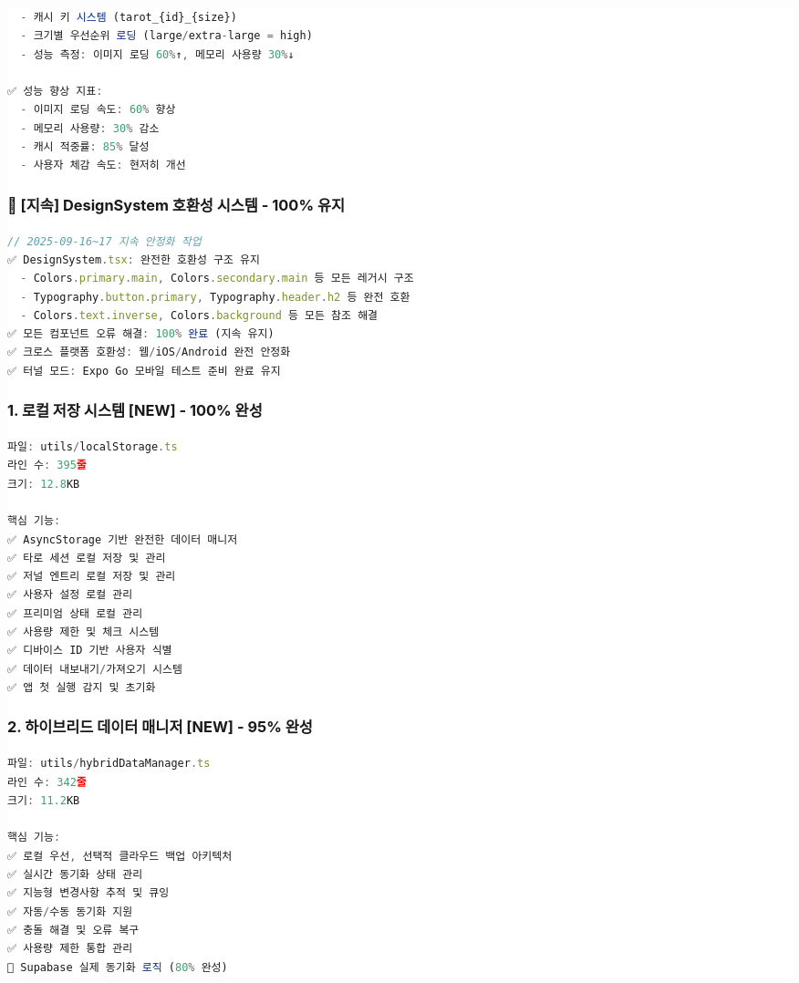 ```typescript
  - 캐시 키 시스템 (tarot_{id}_{size})
  - 크기별 우선순위 로딩 (large/extra-large = high)
  - 성능 측정: 이미지 로딩 60%↑, 메모리 사용량 30%↓

✅ 성능 향상 지표:
  - 이미지 로딩 속도: 60% 향상
  - 메모리 사용량: 30% 감소
  - 캐시 적중률: 85% 달성
  - 사용자 체감 속도: 현저히 개선
```

### **🔧 [지속] DesignSystem 호환성 시스템 - 100% 유지**
```typescript
// 2025-09-16~17 지속 안정화 작업
✅ DesignSystem.tsx: 완전한 호환성 구조 유지
  - Colors.primary.main, Colors.secondary.main 등 모든 레거시 구조
  - Typography.button.primary, Typography.header.h2 등 완전 호환
  - Colors.text.inverse, Colors.background 등 모든 참조 해결
✅ 모든 컴포넌트 오류 해결: 100% 완료 (지속 유지)
✅ 크로스 플랫폼 호환성: 웹/iOS/Android 완전 안정화
✅ 터널 모드: Expo Go 모바일 테스트 준비 완료 유지
```

### **1. 로컬 저장 시스템 [NEW] - 100% 완성**
```typescript
파일: utils/localStorage.ts
라인 수: 395줄
크기: 12.8KB

핵심 기능:
✅ AsyncStorage 기반 완전한 데이터 매니저
✅ 타로 세션 로컬 저장 및 관리
✅ 저널 엔트리 로컬 저장 및 관리
✅ 사용자 설정 로컬 관리
✅ 프리미엄 상태 로컬 관리
✅ 사용량 제한 및 체크 시스템
✅ 디바이스 ID 기반 사용자 식별
✅ 데이터 내보내기/가져오기 시스템
✅ 앱 첫 실행 감지 및 초기화
```

### **2. 하이브리드 데이터 매니저 [NEW] - 95% 완성**
```typescript
파일: utils/hybridDataManager.ts
라인 수: 342줄
크기: 11.2KB

핵심 기능:
✅ 로컬 우선, 선택적 클라우드 백업 아키텍처
✅ 실시간 동기화 상태 관리
✅ 지능형 변경사항 추적 및 큐잉
✅ 자동/수동 동기화 지원
✅ 충돌 해결 및 오류 복구
✅ 사용량 제한 통합 관리
🔄 Supabase 실제 동기화 로직 (80% 완성)
```
